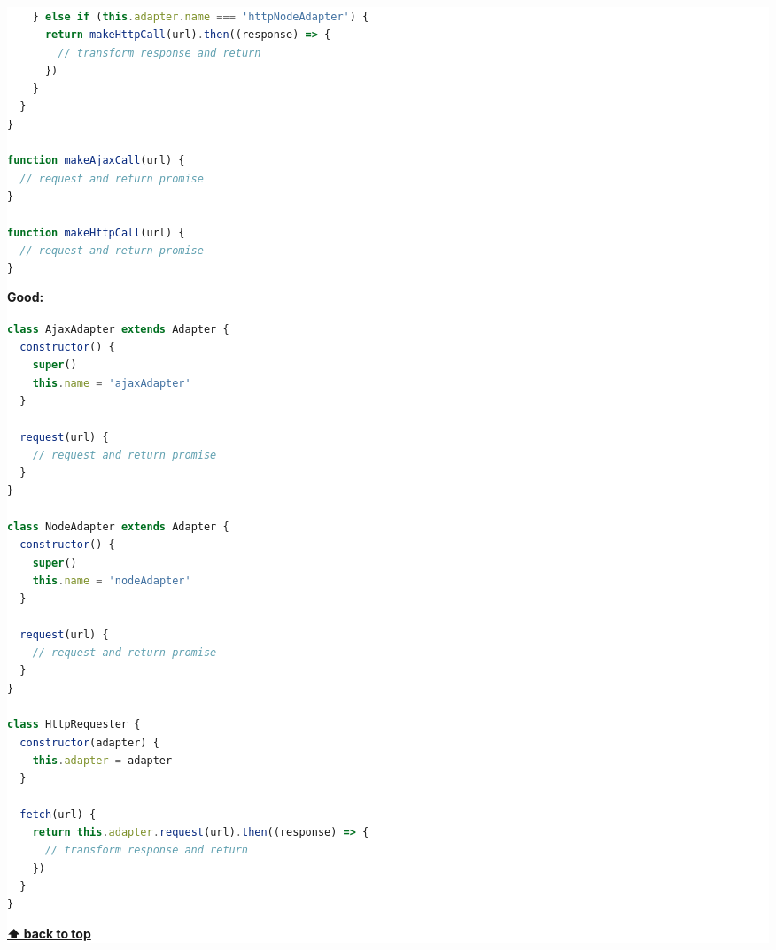 ```javascript
    } else if (this.adapter.name === 'httpNodeAdapter') {
      return makeHttpCall(url).then((response) => {
        // transform response and return
      })
    }
  }
}

function makeAjaxCall(url) {
  // request and return promise
}

function makeHttpCall(url) {
  // request and return promise
}
```

**Good:**
```javascript
class AjaxAdapter extends Adapter {
  constructor() {
    super()
    this.name = 'ajaxAdapter'
  }

  request(url) {
    // request and return promise
  }
}

class NodeAdapter extends Adapter {
  constructor() {
    super()
    this.name = 'nodeAdapter'
  }

  request(url) {
    // request and return promise
  }
}

class HttpRequester {
  constructor(adapter) {
    this.adapter = adapter
  }

  fetch(url) {
    return this.adapter.request(url).then((response) => {
      // transform response and return
    })
  }
}
```
**[⬆ back to top](#table-of-contents)**
